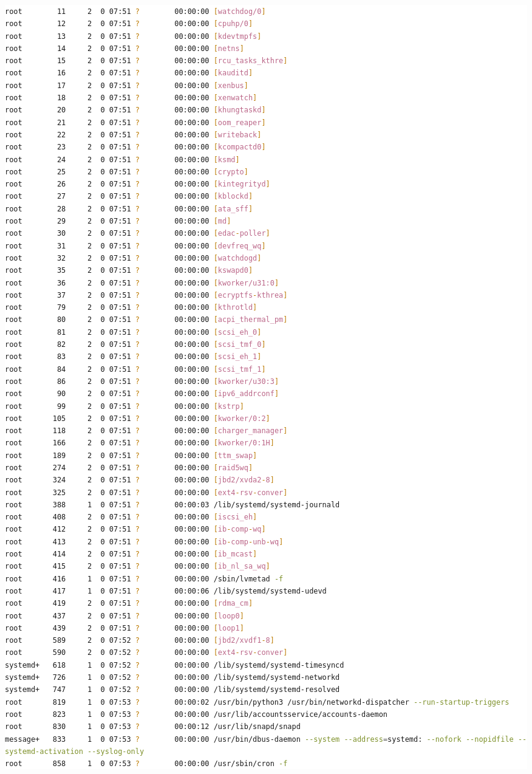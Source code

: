 ```bash
root        11     2  0 07:51 ?        00:00:00 [watchdog/0]
root        12     2  0 07:51 ?        00:00:00 [cpuhp/0]
root        13     2  0 07:51 ?        00:00:00 [kdevtmpfs]
root        14     2  0 07:51 ?        00:00:00 [netns]
root        15     2  0 07:51 ?        00:00:00 [rcu_tasks_kthre]
root        16     2  0 07:51 ?        00:00:00 [kauditd]
root        17     2  0 07:51 ?        00:00:00 [xenbus]
root        18     2  0 07:51 ?        00:00:00 [xenwatch]
root        20     2  0 07:51 ?        00:00:00 [khungtaskd]
root        21     2  0 07:51 ?        00:00:00 [oom_reaper]
root        22     2  0 07:51 ?        00:00:00 [writeback]
root        23     2  0 07:51 ?        00:00:00 [kcompactd0]
root        24     2  0 07:51 ?        00:00:00 [ksmd]
root        25     2  0 07:51 ?        00:00:00 [crypto]
root        26     2  0 07:51 ?        00:00:00 [kintegrityd]
root        27     2  0 07:51 ?        00:00:00 [kblockd]
root        28     2  0 07:51 ?        00:00:00 [ata_sff]
root        29     2  0 07:51 ?        00:00:00 [md]
root        30     2  0 07:51 ?        00:00:00 [edac-poller]
root        31     2  0 07:51 ?        00:00:00 [devfreq_wq]
root        32     2  0 07:51 ?        00:00:00 [watchdogd]
root        35     2  0 07:51 ?        00:00:00 [kswapd0]
root        36     2  0 07:51 ?        00:00:00 [kworker/u31:0]
root        37     2  0 07:51 ?        00:00:00 [ecryptfs-kthrea]
root        79     2  0 07:51 ?        00:00:00 [kthrotld]
root        80     2  0 07:51 ?        00:00:00 [acpi_thermal_pm]
root        81     2  0 07:51 ?        00:00:00 [scsi_eh_0]
root        82     2  0 07:51 ?        00:00:00 [scsi_tmf_0]
root        83     2  0 07:51 ?        00:00:00 [scsi_eh_1]
root        84     2  0 07:51 ?        00:00:00 [scsi_tmf_1]
root        86     2  0 07:51 ?        00:00:00 [kworker/u30:3]
root        90     2  0 07:51 ?        00:00:00 [ipv6_addrconf]
root        99     2  0 07:51 ?        00:00:00 [kstrp]
root       105     2  0 07:51 ?        00:00:00 [kworker/0:2]
root       118     2  0 07:51 ?        00:00:00 [charger_manager]
root       166     2  0 07:51 ?        00:00:00 [kworker/0:1H]
root       189     2  0 07:51 ?        00:00:00 [ttm_swap]
root       274     2  0 07:51 ?        00:00:00 [raid5wq]
root       324     2  0 07:51 ?        00:00:00 [jbd2/xvda2-8]
root       325     2  0 07:51 ?        00:00:00 [ext4-rsv-conver]
root       388     1  0 07:51 ?        00:00:03 /lib/systemd/systemd-journald
root       408     2  0 07:51 ?        00:00:00 [iscsi_eh]
root       412     2  0 07:51 ?        00:00:00 [ib-comp-wq]
root       413     2  0 07:51 ?        00:00:00 [ib-comp-unb-wq]
root       414     2  0 07:51 ?        00:00:00 [ib_mcast]
root       415     2  0 07:51 ?        00:00:00 [ib_nl_sa_wq]
root       416     1  0 07:51 ?        00:00:00 /sbin/lvmetad -f
root       417     1  0 07:51 ?        00:00:06 /lib/systemd/systemd-udevd
root       419     2  0 07:51 ?        00:00:00 [rdma_cm]
root       437     2  0 07:51 ?        00:00:00 [loop0]
root       439     2  0 07:51 ?        00:00:00 [loop1]
root       589     2  0 07:52 ?        00:00:00 [jbd2/xvdf1-8]
root       590     2  0 07:52 ?        00:00:00 [ext4-rsv-conver]
systemd+   618     1  0 07:52 ?        00:00:00 /lib/systemd/systemd-timesyncd
systemd+   726     1  0 07:52 ?        00:00:00 /lib/systemd/systemd-networkd
systemd+   747     1  0 07:52 ?        00:00:00 /lib/systemd/systemd-resolved
root       819     1  0 07:53 ?        00:00:02 /usr/bin/python3 /usr/bin/networkd-dispatcher --run-startup-triggers
root       823     1  0 07:53 ?        00:00:00 /usr/lib/accountsservice/accounts-daemon
root       830     1  0 07:53 ?        00:00:12 /usr/lib/snapd/snapd
message+   833     1  0 07:53 ?        00:00:00 /usr/bin/dbus-daemon --system --address=systemd: --nofork --nopidfile --systemd-activation --syslog-only
root       858     1  0 07:53 ?        00:00:00 /usr/sbin/cron -f
```